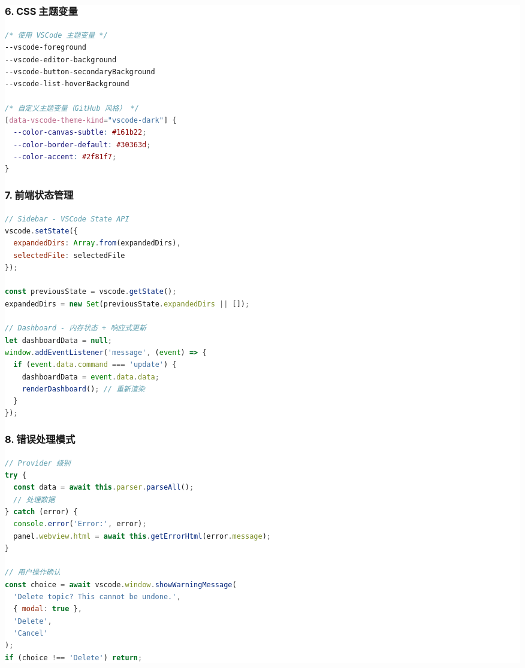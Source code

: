 ### 6. CSS 主题变量
```css
/* 使用 VSCode 主题变量 */
--vscode-foreground
--vscode-editor-background
--vscode-button-secondaryBackground
--vscode-list-hoverBackground

/* 自定义主题变量（GitHub 风格） */
[data-vscode-theme-kind="vscode-dark"] {
  --color-canvas-subtle: #161b22;
  --color-border-default: #30363d;
  --color-accent: #2f81f7;
}
```

### 7. 前端状态管理
```javascript
// Sidebar - VSCode State API
vscode.setState({
  expandedDirs: Array.from(expandedDirs),
  selectedFile: selectedFile
});

const previousState = vscode.getState();
expandedDirs = new Set(previousState.expandedDirs || []);

// Dashboard - 内存状态 + 响应式更新
let dashboardData = null;
window.addEventListener('message', (event) => {
  if (event.data.command === 'update') {
    dashboardData = event.data.data;
    renderDashboard(); // 重新渲染
  }
});
```

### 8. 错误处理模式
```javascript
// Provider 级别
try {
  const data = await this.parser.parseAll();
  // 处理数据
} catch (error) {
  console.error('Error:', error);
  panel.webview.html = await this.getErrorHtml(error.message);
}

// 用户操作确认
const choice = await vscode.window.showWarningMessage(
  'Delete topic? This cannot be undone.',
  { modal: true },
  'Delete',
  'Cancel'
);
if (choice !== 'Delete') return;
```
